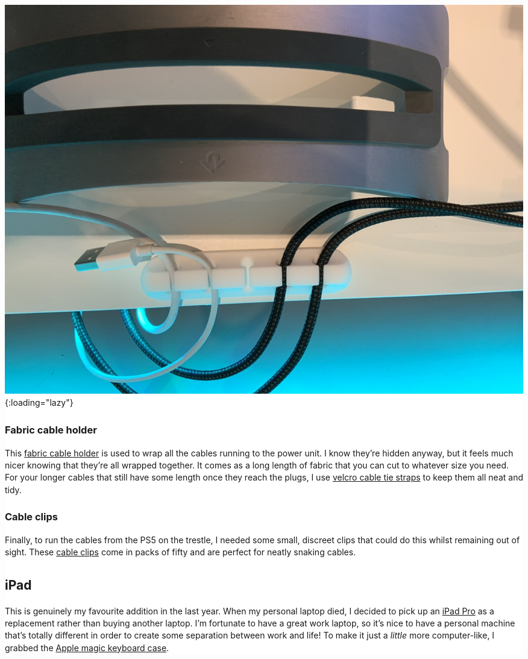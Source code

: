 ![A rubber cable holder attached to the desk](/static/img/posts/my-setup-updated/cable-holder.jpg){:loading="lazy"}

### Fabric cable holder
This [fabric cable holder](https://www.amazon.co.uk/gp/product/B01KH3VNQO/ref=ppx_yo_dt_b_asin_title_o00_s01?ie=UTF8&psc=1) is used to wrap all the cables running to the power unit. I know they’re hidden anyway, but it feels much nicer knowing that they’re all wrapped together. It comes as a long length of fabric that you can cut to whatever size you need. For your longer cables that still have some length once they reach the plugs, I use [velcro cable tie straps](https://www.amazon.co.uk/gp/product/B083K8M8Y1/ref=ppx_yo_dt_b_asin_title_o00_s00?ie=UTF8&psc=1) to keep them all neat and tidy.

### Cable clips
Finally, to run the cables from the PS5 on the trestle, I needed some small, discreet clips that could do this whilst remaining out of sight.  These [cable clips](https://www.amazon.co.uk/gp/product/B08F46DFR9/ref=ppx_yo_dt_b_asin_title_o00_s00?ie=UTF8&psc=1) come in packs of fifty and are perfect for neatly snaking cables.

## iPad
This is genuinely my favourite addition in the last year. When my personal laptop died, I decided to pick up an [iPad Pro](https://www.apple.com/uk/ipad-pro/) as a replacement rather than buying another laptop. I’m fortunate to have a great work laptop, so it’s nice to have a personal machine that’s totally different in order to create some separation between work and life! To make it just a *little* more computer-like, I grabbed the [Apple magic keyboard case](https://www.apple.com/uk/ipad-keyboards/).
